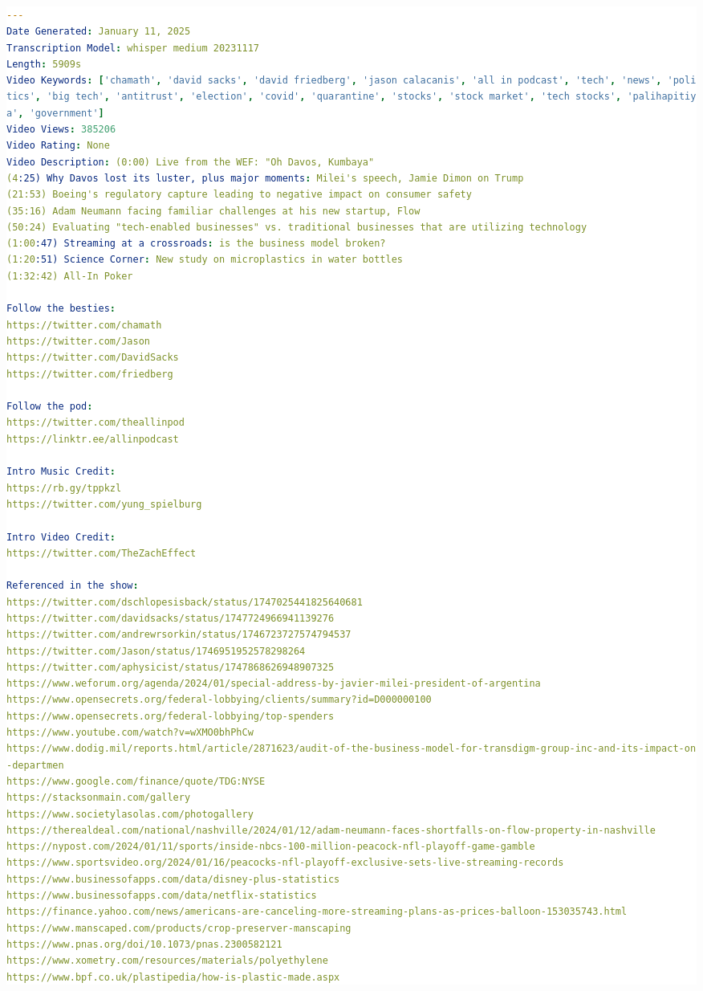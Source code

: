 ```yaml
---
Date Generated: January 11, 2025
Transcription Model: whisper medium 20231117
Length: 5909s
Video Keywords: ['chamath', 'david sacks', 'david friedberg', 'jason calacanis', 'all in podcast', 'tech', 'news', 'politics', 'big tech', 'antitrust', 'election', 'covid', 'quarantine', 'stocks', 'stock market', 'tech stocks', 'palihapitiya', 'government']
Video Views: 385206
Video Rating: None
Video Description: (0:00) Live from the WEF: "Oh Davos, Kumbaya"
(4:25) Why Davos lost its luster, plus major moments: Milei's speech, Jamie Dimon on Trump
(21:53) Boeing's regulatory capture leading to negative impact on consumer safety
(35:16) Adam Neumann facing familiar challenges at his new startup, Flow
(50:24) Evaluating "tech-enabled businesses" vs. traditional businesses that are utilizing technology
(1:00:47) Streaming at a crossroads: is the business model broken?
(1:20:51) Science Corner: New study on microplastics in water bottles
(1:32:42) All-In Poker

Follow the besties: 
https://twitter.com/chamath
https://twitter.com/Jason
https://twitter.com/DavidSacks
https://twitter.com/friedberg

Follow the pod:
https://twitter.com/theallinpod
https://linktr.ee/allinpodcast

Intro Music Credit:
https://rb.gy/tppkzl
https://twitter.com/yung_spielburg

Intro Video Credit:
https://twitter.com/TheZachEffect

Referenced in the show:
https://twitter.com/dschlopesisback/status/1747025441825640681
https://twitter.com/davidsacks/status/1747724966941139276
https://twitter.com/andrewrsorkin/status/1746723727574794537
https://twitter.com/Jason/status/1746951952578298264
https://twitter.com/aphysicist/status/1747868626948907325
https://www.weforum.org/agenda/2024/01/special-address-by-javier-milei-president-of-argentina
https://www.opensecrets.org/federal-lobbying/clients/summary?id=D000000100
https://www.opensecrets.org/federal-lobbying/top-spenders
https://www.youtube.com/watch?v=wXMO0bhPhCw
https://www.dodig.mil/reports.html/article/2871623/audit-of-the-business-model-for-transdigm-group-inc-and-its-impact-on-departmen
https://www.google.com/finance/quote/TDG:NYSE
https://stacksonmain.com/gallery
https://www.societylasolas.com/photogallery
https://therealdeal.com/national/nashville/2024/01/12/adam-neumann-faces-shortfalls-on-flow-property-in-nashville
https://nypost.com/2024/01/11/sports/inside-nbcs-100-million-peacock-nfl-playoff-game-gamble
https://www.sportsvideo.org/2024/01/16/peacocks-nfl-playoff-exclusive-sets-live-streaming-records
https://www.businessofapps.com/data/disney-plus-statistics
https://www.businessofapps.com/data/netflix-statistics
https://finance.yahoo.com/news/americans-are-canceling-more-streaming-plans-as-prices-balloon-153035743.html
https://www.manscaped.com/products/crop-preserver-manscaping
https://www.pnas.org/doi/10.1073/pnas.2300582121
https://www.xometry.com/resources/materials/polyethylene
https://www.bpf.co.uk/plastipedia/how-is-plastic-made.aspx
```